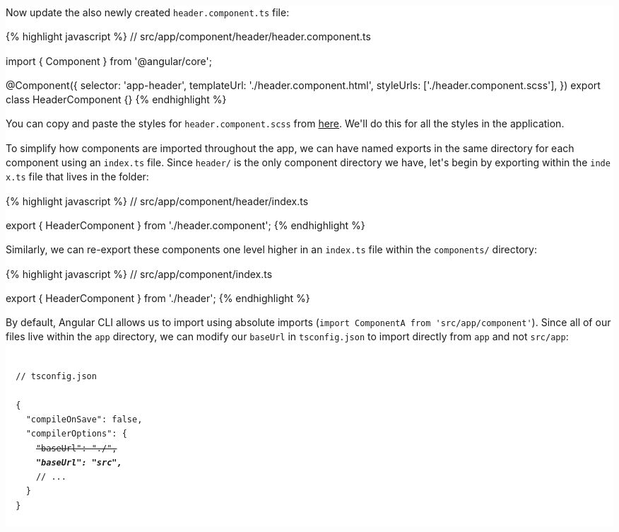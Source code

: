Now update the also newly created `header.component.ts` file:

{% highlight javascript %}
// src/app/component/header/header.component.ts

import { Component } from '@angular/core';

@Component({
  selector: 'app-header',
  templateUrl: './header.component.html',
  styleUrls: ['./header.component.scss'],
})
export class HeaderComponent {}
{% endhighlight %}

You can copy and paste the styles for `header.component.scss` from [here](https://github.com/housseindjirdeh/tour-of-thrones/blob/master/src/app/component/header/header.component.scss). We'll do this for all the styles in the application.

To simplify how components are imported throughout the app, we can have named exports in the same directory for each component using an `index.ts` file. Since `header/` is the only component directory we have, let's begin by exporting within the `index.ts` file that lives in the folder:

{% highlight javascript %}
// src/app/component/header/index.ts

export { HeaderComponent } from './header.component';
{% endhighlight %}

Similarly, we can re-export these components one level higher in an `index.ts` file within the `components/` directory:

{% highlight javascript %}
// src/app/component/index.ts

export { HeaderComponent } from './header';
{% endhighlight %}

By default, Angular CLI allows us to import using absolute imports (`import ComponentA from 'src/app/component'`). Since all of our files live within the `app` directory, we can modify our `baseUrl` in `tsconfig.json` to import directly from `app` and not `src/app`:

<pre>
  <code class="language-javascript hljs" data-lang="javascript">
  // tsconfig.json

  {
    "compileOnSave": false,
    "compilerOptions": {
      <s>"baseUrl": "./",</s>
      <strong><i>"baseUrl": "src",</i></strong>
      // ...
    }
  }
  </code>
</pre>
